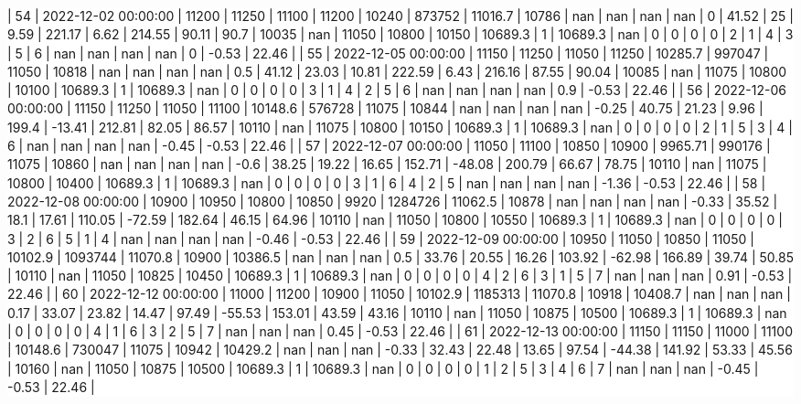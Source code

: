 |  54 | 2022-12-02 00:00:00 |  11200 |  11250 | 11100 |   11200 |    10240    |   873752 | 11016.7  |  10786   |   nan    |     nan   |     nan   |     nan   |  0    |    41.52 |    25    |     9.59 |        221.17 |           6.62 |         214.55 |           90.11 |           90.7  | 10035   |      nan |   11050 |    10800 |    10150 |       10689.3  |               1 |        10689.3  |           nan   |                    0 |                 0 |              0 |            0 |           2 |           1 |          4 |            3 |             5 |             6 |           nan |            nan |            nan |            nan |    0    | -0.53 | 22.46 |
|  55 | 2022-12-05 00:00:00 |  11150 |  11250 | 11050 |   11250 |    10285.7  |   997047 | 11050    |  10818   |   nan    |     nan   |     nan   |     nan   |  0.5  |    41.12 |    23.03 |    10.81 |        222.59 |           6.43 |         216.16 |           87.55 |           90.04 | 10085   |      nan |   11075 |    10800 |    10100 |       10689.3  |               1 |        10689.3  |           nan   |                    0 |                 0 |              0 |            0 |           3 |           1 |          4 |            2 |             5 |             6 |           nan |            nan |            nan |            nan |    0.9  | -0.53 | 22.46 |
|  56 | 2022-12-06 00:00:00 |  11150 |  11250 | 11050 |   11100 |    10148.6  |   576728 | 11075    |  10844   |   nan    |     nan   |     nan   |     nan   | -0.25 |    40.75 |    21.23 |     9.96 |        199.4  |         -13.41 |         212.81 |           82.05 |           86.57 | 10110   |      nan |   11075 |    10800 |    10150 |       10689.3  |               1 |        10689.3  |           nan   |                    0 |                 0 |              0 |            0 |           2 |           1 |          5 |            3 |             4 |             6 |           nan |            nan |            nan |            nan |   -0.45 | -0.53 | 22.46 |
|  57 | 2022-12-07 00:00:00 |  11050 |  11100 | 10850 |   10900 |     9965.71 |   990176 | 11075    |  10860   |   nan    |     nan   |     nan   |     nan   | -0.6  |    38.25 |    19.22 |    16.65 |        152.71 |         -48.08 |         200.79 |           66.67 |           78.75 | 10110   |      nan |   11075 |    10800 |    10400 |       10689.3  |               1 |        10689.3  |           nan   |                    0 |                 0 |              0 |            0 |           3 |           1 |          6 |            4 |             2 |             5 |           nan |            nan |            nan |            nan |   -1.36 | -0.53 | 22.46 |
|  58 | 2022-12-08 00:00:00 |  10900 |  10950 | 10800 |   10850 |     9920    |  1284726 | 11062.5  |  10878   |   nan    |     nan   |     nan   |     nan   | -0.33 |    35.52 |    18.1  |    17.61 |        110.05 |         -72.59 |         182.64 |           46.15 |           64.96 | 10110   |      nan |   11050 |    10800 |    10550 |       10689.3  |               1 |        10689.3  |           nan   |                    0 |                 0 |              0 |            0 |           3 |           2 |          6 |            5 |             1 |             4 |           nan |            nan |            nan |            nan |   -0.46 | -0.53 | 22.46 |
|  59 | 2022-12-09 00:00:00 |  10950 |  11050 | 10850 |   11050 |    10102.9  |  1093744 | 11070.8  |  10900   | 10386.5  |     nan   |     nan   |     nan   |  0.5  |    33.76 |    20.55 |    16.26 |        103.92 |         -62.98 |         166.89 |           39.74 |           50.85 | 10110   |      nan |   11050 |    10825 |    10450 |       10689.3  |               1 |        10689.3  |           nan   |                    0 |                 0 |              0 |            0 |           4 |           2 |          6 |            3 |             1 |             5 |             7 |            nan |            nan |            nan |    0.91 | -0.53 | 22.46 |
|  60 | 2022-12-12 00:00:00 |  11000 |  11200 | 10900 |   11050 |    10102.9  |  1185313 | 11070.8  |  10918   | 10408.7  |     nan   |     nan   |     nan   |  0.17 |    33.07 |    23.82 |    14.47 |         97.49 |         -55.53 |         153.01 |           43.59 |           43.16 | 10110   |      nan |   11050 |    10875 |    10500 |       10689.3  |               1 |        10689.3  |           nan   |                    0 |                 0 |              0 |            0 |           4 |           1 |          6 |            3 |             2 |             5 |             7 |            nan |            nan |            nan |    0.45 | -0.53 | 22.46 |
|  61 | 2022-12-13 00:00:00 |  11150 |  11150 | 11000 |   11100 |    10148.6  |   730047 | 11075    |  10942   | 10429.2  |     nan   |     nan   |     nan   | -0.33 |    32.43 |    22.48 |    13.65 |         97.54 |         -44.38 |         141.92 |           53.33 |           45.56 | 10160   |      nan |   11050 |    10875 |    10500 |       10689.3  |               1 |        10689.3  |           nan   |                    0 |                 0 |              0 |            0 |           1 |           2 |          5 |            3 |             4 |             6 |             7 |            nan |            nan |            nan |   -0.45 | -0.53 | 22.46 |